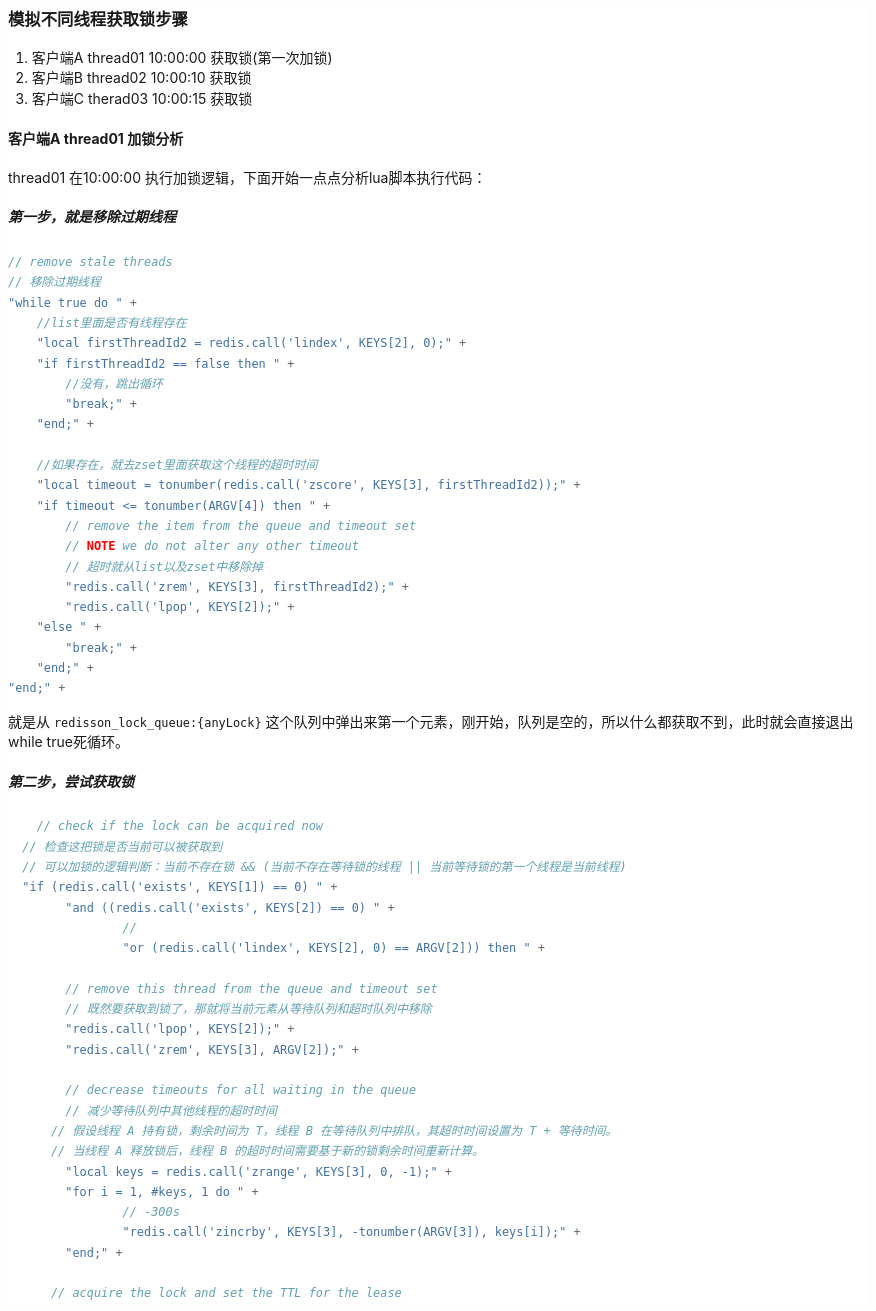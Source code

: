 ### **模拟不同线程获取锁步骤**

1. 客户端A thread01 10:00:00 获取锁(第一次加锁)
2. 客户端B thread02 10:00:10 获取锁
3. 客户端C therad03 10:00:15 获取锁

#### **客户端A thread01 加锁分析**

thread01 在10:00:00 执行加锁逻辑，下面开始一点点分析lua脚本执行代码：

##### 第一步，就是移除过期线程

```java
// remove stale threads
// 移除过期线程
"while true do " +
    //list里面是否有线程存在
    "local firstThreadId2 = redis.call('lindex', KEYS[2], 0);" +
    "if firstThreadId2 == false then " +
        //没有，跳出循环
        "break;" +
    "end;" +

    //如果存在，就去zset里面获取这个线程的超时时间
    "local timeout = tonumber(redis.call('zscore', KEYS[3], firstThreadId2));" +
    "if timeout <= tonumber(ARGV[4]) then " +
        // remove the item from the queue and timeout set
        // NOTE we do not alter any other timeout
        // 超时就从list以及zset中移除掉
      	"redis.call('zrem', KEYS[3], firstThreadId2);" +
      	"redis.call('lpop', KEYS[2]);" +
    "else " +
      	"break;" +
    "end;" +
"end;" +
```

就是从 `redisson_lock_queue:{anyLock}` 这个队列中弹出来第一个元素，刚开始，队列是空的，所以什么都获取不到，此时就会直接退出while true死循环。

##### 第二步，尝试获取锁

```java
	// check if the lock can be acquired now
  // 检查这把锁是否当前可以被获取到
  // 可以加锁的逻辑判断：当前不存在锁 && (当前不存在等待锁的线程 || 当前等待锁的第一个线程是当前线程)
  "if (redis.call('exists', KEYS[1]) == 0) " +
  		"and ((redis.call('exists', KEYS[2]) == 0) " +
  				//
  				"or (redis.call('lindex', KEYS[2], 0) == ARGV[2])) then " +

  		// remove this thread from the queue and timeout set
  		// 既然要获取到锁了，那就将当前元素从等待队列和超时队列中移除
  		"redis.call('lpop', KEYS[2]);" +
  		"redis.call('zrem', KEYS[3], ARGV[2]);" +

  		// decrease timeouts for all waiting in the queue
  		// 减少等待队列中其他线程的超时时间
      // 假设线程 A 持有锁，剩余时间为 T，线程 B 在等待队列中排队，其超时时间设置为 T + 等待时间。
      // 当线程 A 释放锁后，线程 B 的超时时间需要基于新的锁剩余时间重新计算。
  		"local keys = redis.call('zrange', KEYS[3], 0, -1);" +
  		"for i = 1, #keys, 1 do " +
  				// -300s
  				"redis.call('zincrby', KEYS[3], -tonumber(ARGV[3]), keys[i]);" +
  		"end;" +

      // acquire the lock and set the TTL for the lease
```